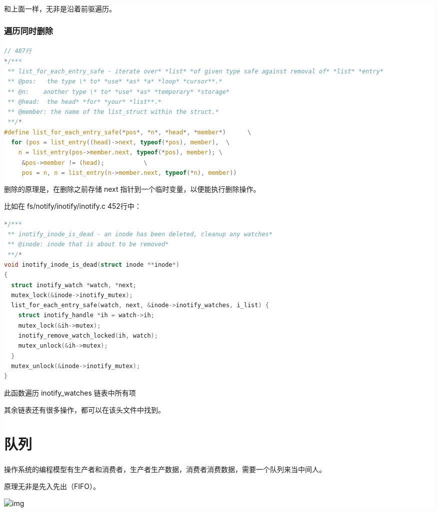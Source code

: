和上面一样，无非是沿着前驱遍历。

### 遍历同时删除

```c
// 487行
*/***
 ** list_for_each_entry_safe - iterate over* *list* *of given type safe against removal of* *list* *entry*
 ** @pos:   the type \* to* *use* *as* *a* *loop* *cursor**.*
 ** @n:    another type \* to* *use* *as* *temporary* *storage*
 ** @head:  the head* *for* *your* *list**.*
 ** @member: the name of the list_struct within the struct.*
 **/*
#define list_for_each_entry_safe(*pos*, *n*, *head*, *member*)      \
  for (pos = list_entry((head)->next, typeof(*pos), member),  \
    n = list_entry(pos->member.next, typeof(*pos), member); \
     &pos->member != (head);           \
     pos = n, n = list_entry(n->member.next, typeof(*n), member))
```

删除的原理是，在删除之前存储 next 指针到一个临时变量，以便能执行删除操作。

比如在 fs/notify/inotify/inotify.c 452行中：

```c
*/***
 ** inotify_inode_is_dead - an inode has been deleted, cleanup any watches*
 ** @inode: inode that is about to be removed*
 **/*
void inotify_inode_is_dead(struct inode **inode*)
{
  struct inotify_watch *watch, *next;
  mutex_lock(&inode->inotify_mutex);
  list_for_each_entry_safe(watch, next, &inode->inotify_watches, i_list) {
    struct inotify_handle *ih = watch->ih;
    mutex_lock(&ih->mutex);
    inotify_remove_watch_locked(ih, watch);
    mutex_unlock(&ih->mutex);
  }
  mutex_unlock(&inode->inotify_mutex);
}
```

此函数遍历 inotify_watches 链表中所有项

其余链表还有很多操作，都可以在该头文件中找到。

# 队列

操作系统的编程模型有生产者和消费者，生产者生产数据，消费者消费数据，需要一个队列来当中间人。

原理无非是先入先出（FIFO）。

![img](https://image-1252109614.cos.ap-beijing.myqcloud.com/img/20200828012915.png)

